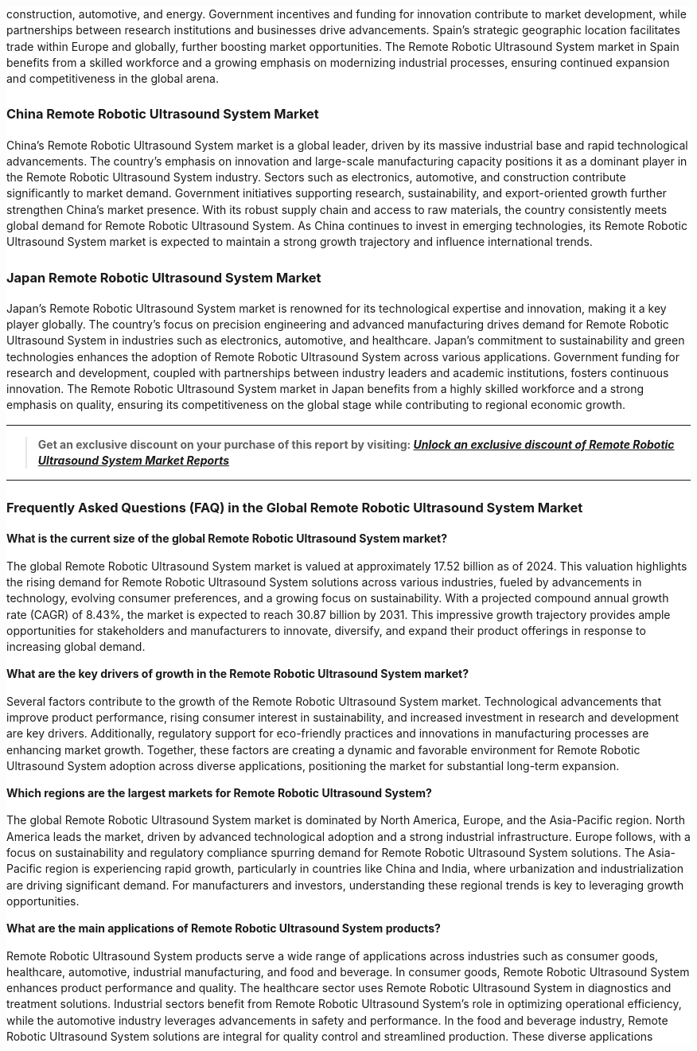 construction, automotive, and energy. Government incentives and funding for innovation contribute to market development, while partnerships between research institutions and businesses drive advancements. Spain&rsquo;s strategic geographic location facilitates trade within Europe and globally, further boosting market opportunities. The Remote Robotic Ultrasound System market in Spain benefits from a skilled workforce and a growing emphasis on modernizing industrial processes, ensuring continued expansion and competitiveness in the global arena.</p><h3>China Remote Robotic Ultrasound System Market</h3><p>China&rsquo;s Remote Robotic Ultrasound System market is a global leader, driven by its massive industrial base and rapid technological advancements. The country&rsquo;s emphasis on innovation and large-scale manufacturing capacity positions it as a dominant player in the Remote Robotic Ultrasound System industry. Sectors such as electronics, automotive, and construction contribute significantly to market demand. Government initiatives supporting research, sustainability, and export-oriented growth further strengthen China&rsquo;s market presence. With its robust supply chain and access to raw materials, the country consistently meets global demand for Remote Robotic Ultrasound System. As China continues to invest in emerging technologies, its Remote Robotic Ultrasound System market is expected to maintain a strong growth trajectory and influence international trends.</p><h3>Japan Remote Robotic Ultrasound System Market</h3><p>Japan&rsquo;s Remote Robotic Ultrasound System market is renowned for its technological expertise and innovation, making it a key player globally. The country&rsquo;s focus on precision engineering and advanced manufacturing drives demand for Remote Robotic Ultrasound System in industries such as electronics, automotive, and healthcare. Japan&rsquo;s commitment to sustainability and green technologies enhances the adoption of Remote Robotic Ultrasound System across various applications. Government funding for research and development, coupled with partnerships between industry leaders and academic institutions, fosters continuous innovation. The Remote Robotic Ultrasound System market in Japan benefits from a highly skilled workforce and a strong emphasis on quality, ensuring its competitiveness on the global stage while contributing to regional economic growth.</p><hr /><blockquote><p><strong>Get an exclusive discount on your purchase of this report by visiting: <em><a href="://marketresearchpulse.com/ask-for-discount/15150?utm_source=Github&amp;utm_medium=0115">Unlock an exclusive discount of Remote Robotic Ultrasound System Market Reports</a></em>&nbsp;</strong></p></blockquote><hr /><h3>Frequently Asked Questions (FAQ) in the Global Remote Robotic Ultrasound System Market</h3><p><strong>What is the current size of the global Remote Robotic Ultrasound System market?</strong></p><p>The global Remote Robotic Ultrasound System market is valued at approximately 17.52 billion as of 2024. This valuation highlights the rising demand for Remote Robotic Ultrasound System solutions across various industries, fueled by advancements in technology, evolving consumer preferences, and a growing focus on sustainability. With a projected compound annual growth rate (CAGR) of 8.43%, the market is expected to reach 30.87 billion by 2031. This impressive growth trajectory provides ample opportunities for stakeholders and manufacturers to innovate, diversify, and expand their product offerings in response to increasing global demand.</p><p><strong>What are the key drivers of growth in the Remote Robotic Ultrasound System market?</strong></p><p>Several factors contribute to the growth of the Remote Robotic Ultrasound System market. Technological advancements that improve product performance, rising consumer interest in sustainability, and increased investment in research and development are key drivers. Additionally, regulatory support for eco-friendly practices and innovations in manufacturing processes are enhancing market growth. Together, these factors are creating a dynamic and favorable environment for Remote Robotic Ultrasound System adoption across diverse applications, positioning the market for substantial long-term expansion.</p><p><strong>Which regions are the largest markets for Remote Robotic Ultrasound System?</strong></p><p>The global Remote Robotic Ultrasound System market is dominated by North America, Europe, and the Asia-Pacific region. North America leads the market, driven by advanced technological adoption and a strong industrial infrastructure. Europe follows, with a focus on sustainability and regulatory compliance spurring demand for Remote Robotic Ultrasound System solutions. The Asia-Pacific region is experiencing rapid growth, particularly in countries like China and India, where urbanization and industrialization are driving significant demand. For manufacturers and investors, understanding these regional trends is key to leveraging growth opportunities.</p><p><strong>What are the main applications of Remote Robotic Ultrasound System products?</strong></p><p>Remote Robotic Ultrasound System products serve a wide range of applications across industries such as consumer goods, healthcare, automotive, industrial manufacturing, and food and beverage. In consumer goods, Remote Robotic Ultrasound System enhances product performance and quality. The healthcare sector uses Remote Robotic Ultrasound System in diagnostics and treatment solutions. Industrial sectors benefit from Remote Robotic Ultrasound System&rsquo;s role in optimizing operational efficiency, while the automotive industry leverages advancements in safety and performance. In the food and beverage industry, Remote Robotic Ultrasound System solutions are integral for quality control and streamlined production. These diverse applications